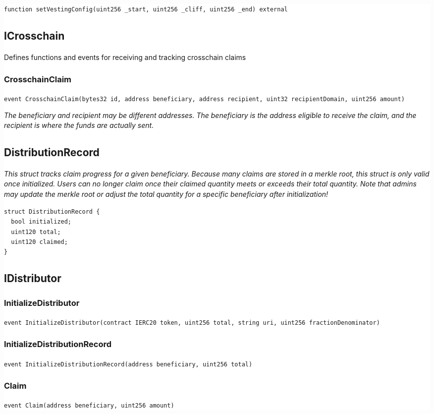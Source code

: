 ```solidity
function setVestingConfig(uint256 _start, uint256 _cliff, uint256 _end) external
```

## ICrosschain

Defines functions and events for receiving and tracking crosschain claims

### CrosschainClaim

```solidity
event CrosschainClaim(bytes32 id, address beneficiary, address recipient, uint32 recipientDomain, uint256 amount)
```

_The beneficiary and recipient may be different addresses. The beneficiary is the address
eligible to receive the claim, and the recipient is where the funds are actually sent._

## DistributionRecord

_This struct tracks claim progress for a given beneficiary.
Because many claims are stored in a merkle root, this struct is only valid once initialized.
Users can no longer claim once their claimed quantity meets or exceeds their total quantity.
Note that admins may update the merkle root or adjust the total quantity for a specific
beneficiary after initialization!_

```solidity
struct DistributionRecord {
  bool initialized;
  uint120 total;
  uint120 claimed;
}
```

## IDistributor

### InitializeDistributor

```solidity
event InitializeDistributor(contract IERC20 token, uint256 total, string uri, uint256 fractionDenominator)
```

### InitializeDistributionRecord

```solidity
event InitializeDistributionRecord(address beneficiary, uint256 total)
```

### Claim

```solidity
event Claim(address beneficiary, uint256 amount)
```
